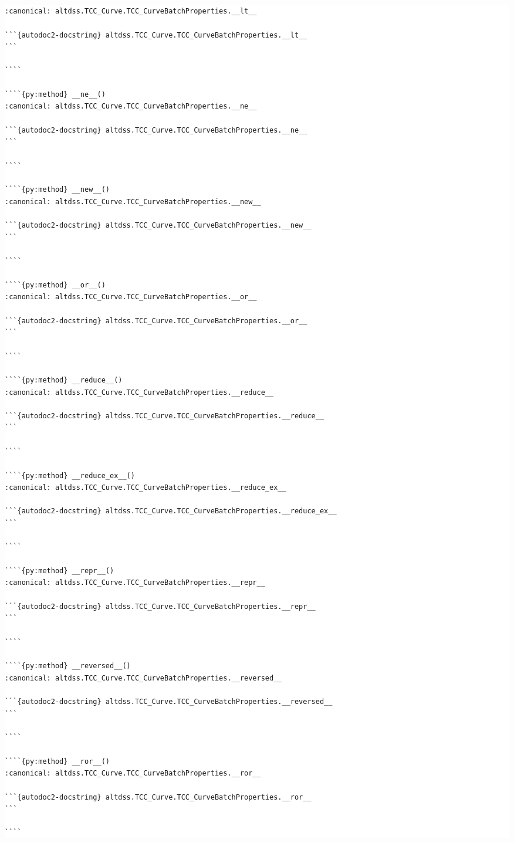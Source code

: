`````{py:class} TCC_CurveBatchProperties()
:canonical: altdss.TCC_Curve.TCC_CurveBatchProperties.__lt__

```{autodoc2-docstring} altdss.TCC_Curve.TCC_CurveBatchProperties.__lt__
```

````

````{py:method} __ne__()
:canonical: altdss.TCC_Curve.TCC_CurveBatchProperties.__ne__

```{autodoc2-docstring} altdss.TCC_Curve.TCC_CurveBatchProperties.__ne__
```

````

````{py:method} __new__()
:canonical: altdss.TCC_Curve.TCC_CurveBatchProperties.__new__

```{autodoc2-docstring} altdss.TCC_Curve.TCC_CurveBatchProperties.__new__
```

````

````{py:method} __or__()
:canonical: altdss.TCC_Curve.TCC_CurveBatchProperties.__or__

```{autodoc2-docstring} altdss.TCC_Curve.TCC_CurveBatchProperties.__or__
```

````

````{py:method} __reduce__()
:canonical: altdss.TCC_Curve.TCC_CurveBatchProperties.__reduce__

```{autodoc2-docstring} altdss.TCC_Curve.TCC_CurveBatchProperties.__reduce__
```

````

````{py:method} __reduce_ex__()
:canonical: altdss.TCC_Curve.TCC_CurveBatchProperties.__reduce_ex__

```{autodoc2-docstring} altdss.TCC_Curve.TCC_CurveBatchProperties.__reduce_ex__
```

````

````{py:method} __repr__()
:canonical: altdss.TCC_Curve.TCC_CurveBatchProperties.__repr__

```{autodoc2-docstring} altdss.TCC_Curve.TCC_CurveBatchProperties.__repr__
```

````

````{py:method} __reversed__()
:canonical: altdss.TCC_Curve.TCC_CurveBatchProperties.__reversed__

```{autodoc2-docstring} altdss.TCC_Curve.TCC_CurveBatchProperties.__reversed__
```

````

````{py:method} __ror__()
:canonical: altdss.TCC_Curve.TCC_CurveBatchProperties.__ror__

```{autodoc2-docstring} altdss.TCC_Curve.TCC_CurveBatchProperties.__ror__
```

````
`````